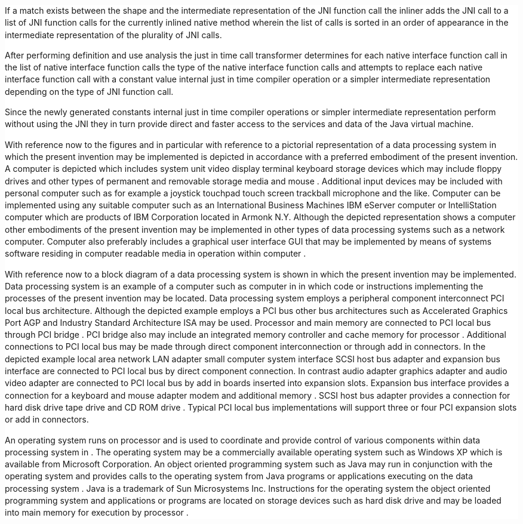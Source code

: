 If a match exists between the shape and the intermediate representation of the JNI function call the inliner adds the JNI call to a list of JNI function calls for the currently inlined native method wherein the list of calls is sorted in an order of appearance in the intermediate representation of the plurality of JNI calls.

After performing definition and use analysis the just in time call transformer determines for each native interface function call in the list of native interface function calls the type of the native interface function calls and attempts to replace each native interface function call with a constant value internal just in time compiler operation or a simpler intermediate representation depending on the type of JNI function call.

Since the newly generated constants internal just in time compiler operations or simpler intermediate representation perform without using the JNI they in turn provide direct and faster access to the services and data of the Java virtual machine.

With reference now to the figures and in particular with reference to a pictorial representation of a data processing system in which the present invention may be implemented is depicted in accordance with a preferred embodiment of the present invention. A computer is depicted which includes system unit video display terminal keyboard storage devices which may include floppy drives and other types of permanent and removable storage media and mouse . Additional input devices may be included with personal computer such as for example a joystick touchpad touch screen trackball microphone and the like. Computer can be implemented using any suitable computer such as an International Business Machines IBM eServer computer or IntelliStation computer which are products of IBM Corporation located in Armonk N.Y. Although the depicted representation shows a computer other embodiments of the present invention may be implemented in other types of data processing systems such as a network computer. Computer also preferably includes a graphical user interface GUI that may be implemented by means of systems software residing in computer readable media in operation within computer .

With reference now to a block diagram of a data processing system is shown in which the present invention may be implemented. Data processing system is an example of a computer such as computer in in which code or instructions implementing the processes of the present invention may be located. Data processing system employs a peripheral component interconnect PCI local bus architecture. Although the depicted example employs a PCI bus other bus architectures such as Accelerated Graphics Port AGP and Industry Standard Architecture ISA may be used. Processor and main memory are connected to PCI local bus through PCI bridge . PCI bridge also may include an integrated memory controller and cache memory for processor . Additional connections to PCI local bus may be made through direct component interconnection or through add in connectors. In the depicted example local area network LAN adapter small computer system interface SCSI host bus adapter and expansion bus interface are connected to PCI local bus by direct component connection. In contrast audio adapter graphics adapter and audio video adapter are connected to PCI local bus by add in boards inserted into expansion slots. Expansion bus interface provides a connection for a keyboard and mouse adapter modem and additional memory . SCSI host bus adapter provides a connection for hard disk drive tape drive and CD ROM drive . Typical PCI local bus implementations will support three or four PCI expansion slots or add in connectors.

An operating system runs on processor and is used to coordinate and provide control of various components within data processing system in . The operating system may be a commercially available operating system such as Windows XP which is available from Microsoft Corporation. An object oriented programming system such as Java may run in conjunction with the operating system and provides calls to the operating system from Java programs or applications executing on the data processing system . Java is a trademark of Sun Microsystems Inc. Instructions for the operating system the object oriented programming system and applications or programs are located on storage devices such as hard disk drive and may be loaded into main memory for execution by processor .
